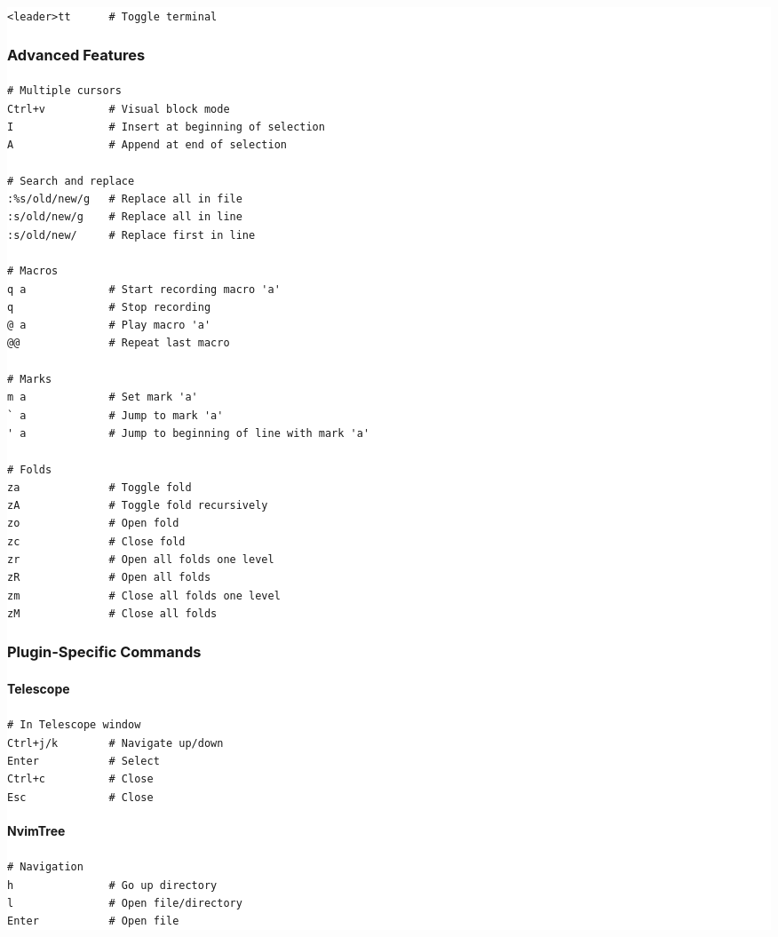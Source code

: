 ```vim
<leader>tt      # Toggle terminal
```

### Advanced Features

```vim
# Multiple cursors
Ctrl+v          # Visual block mode
I               # Insert at beginning of selection
A               # Append at end of selection

# Search and replace
:%s/old/new/g   # Replace all in file
:s/old/new/g    # Replace all in line
:s/old/new/     # Replace first in line

# Macros
q a             # Start recording macro 'a'
q               # Stop recording
@ a             # Play macro 'a'
@@              # Repeat last macro

# Marks
m a             # Set mark 'a'
` a             # Jump to mark 'a'
' a             # Jump to beginning of line with mark 'a'

# Folds
za              # Toggle fold
zA              # Toggle fold recursively
zo              # Open fold
zc              # Close fold
zr              # Open all folds one level
zR              # Open all folds
zm              # Close all folds one level
zM              # Close all folds
```

### Plugin-Specific Commands

#### Telescope
```vim
# In Telescope window
Ctrl+j/k        # Navigate up/down
Enter           # Select
Ctrl+c          # Close
Esc             # Close
```

#### NvimTree
```vim
# Navigation
h               # Go up directory
l               # Open file/directory
Enter           # Open file
```
